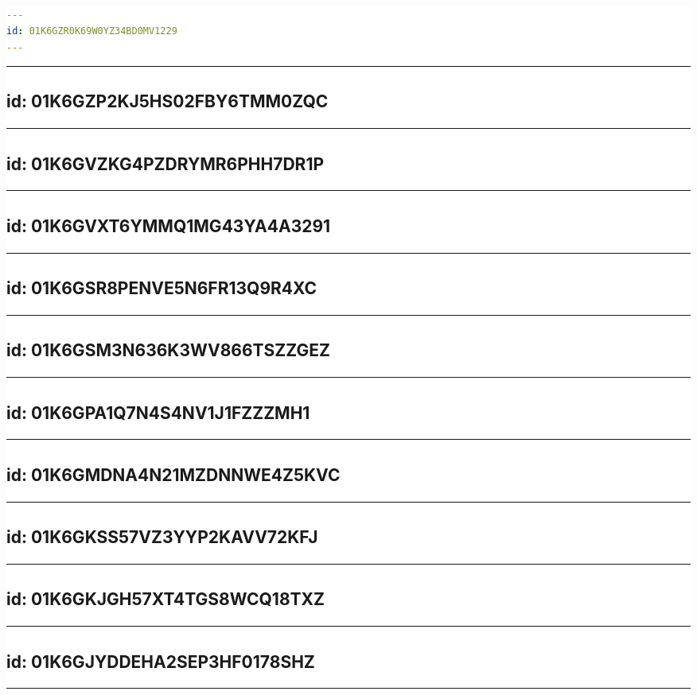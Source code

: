 ```yaml
---
id: 01K6GZR0K69W0YZ34BD0MV1229
---
```

______________________________________________________________________

## id: 01K6GZP2KJ5HS02FBY6TMM0ZQC

______________________________________________________________________

## id: 01K6GVZKG4PZDRYMR6PHH7DR1P

______________________________________________________________________

## id: 01K6GVXT6YMMQ1MG43YA4A3291

______________________________________________________________________

## id: 01K6GSR8PENVE5N6FR13Q9R4XC

______________________________________________________________________

## id: 01K6GSM3N636K3WV866TSZZGEZ

______________________________________________________________________

## id: 01K6GPA1Q7N4S4NV1J1FZZZMH1

______________________________________________________________________

## id: 01K6GMDNA4N21MZDNNWE4Z5KVC

______________________________________________________________________

## id: 01K6GKSS57VZ3YYP2KAVV72KFJ

______________________________________________________________________

## id: 01K6GKJGH57XT4TGS8WCQ18TXZ

______________________________________________________________________

## id: 01K6GJYDDEHA2SEP3HF0178SHZ

______________________________________________________________________
